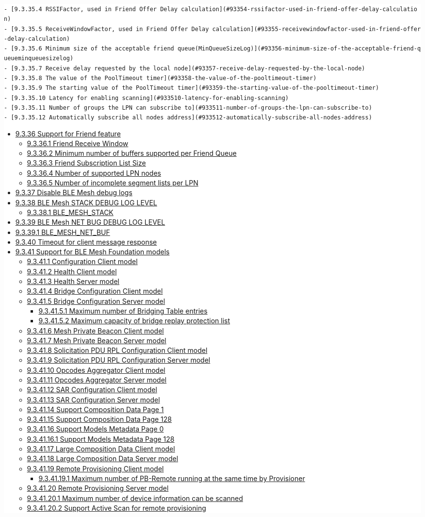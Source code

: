     - [9.3.35.4 RSSIFactor, used in Friend Offer Delay calculation](#93354-rssifactor-used-in-friend-offer-delay-calculation)
    - [9.3.35.5 ReceiveWindowFactor, used in Friend Offer Delay calculation](#93355-receivewindowfactor-used-in-friend-offer-delay-calculation)
    - [9.3.35.6 Minimum size of the acceptable friend queue(MinQueueSizeLog)](#93356-minimum-size-of-the-acceptable-friend-queueminqueuesizelog)
    - [9.3.35.7 Receive delay requested by the local node](#93357-receive-delay-requested-by-the-local-node)
    - [9.3.35.8 The value of the PoolTimeout timer](#93358-the-value-of-the-pooltimeout-timer)
    - [9.3.35.9 The starting value of the PoolTimeout timer](#93359-the-starting-value-of-the-pooltimeout-timer)
    - [9.3.35.10 Latency for enabling scanning](#933510-latency-for-enabling-scanning)
    - [9.3.35.11 Number of groups the LPN can subscribe to](#933511-number-of-groups-the-lpn-can-subscribe-to)
    - [9.3.35.12 Automatically subscribe all nodes address](#933512-automatically-subscribe-all-nodes-address)
  - [9.3.36 Support for Friend feature](#9336-support-for-friend-feature)
    - [9.3.36.1 Friend Receive Window](#93361-friend-receive-window)
    - [9.3.36.2 Minimum number of buffers supported per Friend Queue](#93362-minimum-number-of-buffers-supported-per-friend-queue)
    - [9.3.36.3 Friend Subscription List Size](#93363-friend-subscription-list-size)
    - [9.3.36.4 Number of supported LPN nodes](#93364-number-of-supported-lpn-nodes)
    - [9.3.36.5 Number of incomplete segment lists per LPN](#93365-number-of-incomplete-segment-lists-per-lpn)
  - [9.3.37 Disable BLE Mesh debug logs](#9337-disable-ble-mesh-debug-logs)
  - [9.3.38 BLE Mesh STACK DEBUG LOG LEVEL](#9338-ble-mesh-stack-debug-log-level)
    - [9.3.38.1 BLE\_MESH\_STACK](#93381-ble_mesh_stack)
  - [9.3.39 BLE Mesh NET BUG DEBUG LOG LEVEL](#9339-ble-mesh-net-bug-debug-log-level)
  - [9.3.39.1 BLE\_MESH\_NET\_BUF](#93391-ble_mesh_net_buf)
  - [9.3.40 Timeout for client message response](#9340-timeout-for-client-message-response)
  - [9.3.41 Support for BLE Mesh Foundation models](#9341-support-for-ble-mesh-foundation-models)
    - [9.3.41.1 Configuration Client model](#93411-configuration-client-model)
    - [9.3.41.2 Health Client model](#93412-health-client-model)
    - [9.3.41.3 Health Server model](#93413-health-server-model)
    - [9.3.41.4 Bridge Configuration Client model](#93414-bridge-configuration-client-model)
    - [9.3.41.5 Bridge Configuration Server model](#93415-bridge-configuration-server-model)
      - [9.3.41.5.1 Maximum number of Bridging Table entries](#934151-maximum-number-of-bridging-table-entries)
      - [9.3.41.5.2 Maximum capacity of bridge replay protection list](#934152-maximum-capacity-of-bridge-replay-protection-list)
    - [9.3.41.6 Mesh Private Beacon Client model](#93416-mesh-private-beacon-client-model)
    - [9.3.41.7 Mesh Private Beacon Server model](#93417-mesh-private-beacon-server-model)
    - [9.3.41.8 Solicitation PDU RPL Configuration Client model](#93418-solicitation-pdu-rpl-configuration-client-model)
    - [9.3.41.9 Solicitation PDU RPL Configuration Server model](#93419-solicitation-pdu-rpl-configuration-server-model)
    - [9.3.41.10 Opcodes Aggregator Client model](#934110-opcodes-aggregator-client-model)
    - [9.3.41.11 Opcodes Aggregator Server model](#934111-opcodes-aggregator-server-model)
    - [9.3.41.12 SAR Configuration Client model](#934112-sar-configuration-client-model)
    - [9.3.41.13 SAR Configuration Server model](#934113-sar-configuration-server-model)
    - [9.3.41.14 Support Composition Data Page 1](#934114-support-composition-data-page-1)
    - [9.3.41.15 Support Composition Data Page 128](#934115-support-composition-data-page-128)
    - [9.3.41.16 Support Models Metadata Page 0](#934116-support-models-metadata-page-0)
    - [9.3.41.16.1 Support Models Metadata Page 128](#9341161-support-models-metadata-page-128)
    - [9.3.41.17 Large Composition Data Client model](#934117-large-composition-data-client-model)
    - [9.3.41.18 Large Composition Data Server model](#934118-large-composition-data-server-model)
    - [9.3.41.19 Remote Provisioning Client model](#934119-remote-provisioning-client-model)
      - [9.3.41.19.1 Maximum number of PB-Remote running at the same time by Provisioner](#9341191-maximum-number-of-pb-remote-running-at-the-same-time-by-provisioner)
    - [9.3.41.20 Remote Provisioning Server model](#934120-remote-provisioning-server-model)
    - [9.3.41.20.1 Maximum number of device information can be scanned](#9341201-maximum-number-of-device-information-can-be-scanned)
    - [9.3.41.20.2 Support Active Scan for remote provisioning](#9341202-support-active-scan-for-remote-provisioning)